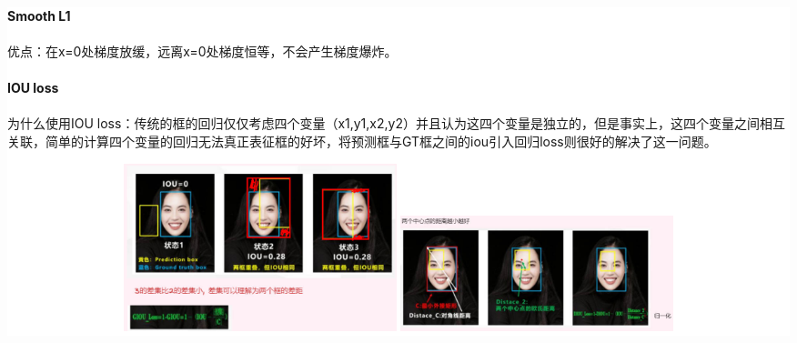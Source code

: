 #### Smooth L1

优点：在x=0处梯度放缓，远离x=0处梯度恒等，不会产生梯度爆炸。

#### IOU loss

为什么使用IOU loss：传统的框的回归仅仅考虑四个变量（x1,y1,x2,y2）并且认为这四个变量是独立的，但是事实上，这四个变量之间相互关联，简单的计算四个变量的回归无法真正表征框的好坏，将预测框与GT框之间的iou引入回归loss则很好的解决了这一问题。

 <center class="half">
<img src=".\image\Snipaste_2023-07-16_10-11-11.jpg" width=300/>
<img src=".\image\Snipaste_2023-07-16_10-12-17.jpg" width=300/>